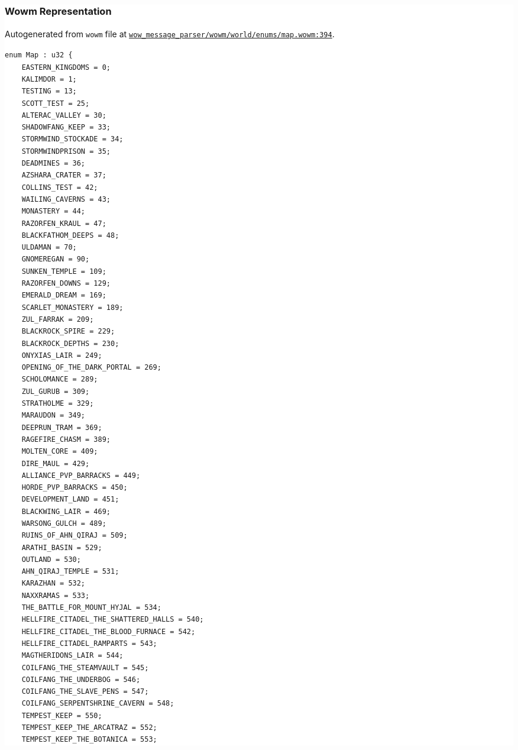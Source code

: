 ### Wowm Representation

Autogenerated from `wowm` file at [`wow_message_parser/wowm/world/enums/map.wowm:394`](https://github.com/gtker/wow_messages/tree/main/wow_message_parser/wowm/world/enums/map.wowm#L394).

```rust,ignore
enum Map : u32 {
    EASTERN_KINGDOMS = 0;
    KALIMDOR = 1;
    TESTING = 13;
    SCOTT_TEST = 25;
    ALTERAC_VALLEY = 30;
    SHADOWFANG_KEEP = 33;
    STORMWIND_STOCKADE = 34;
    STORMWINDPRISON = 35;
    DEADMINES = 36;
    AZSHARA_CRATER = 37;
    COLLINS_TEST = 42;
    WAILING_CAVERNS = 43;
    MONASTERY = 44;
    RAZORFEN_KRAUL = 47;
    BLACKFATHOM_DEEPS = 48;
    ULDAMAN = 70;
    GNOMEREGAN = 90;
    SUNKEN_TEMPLE = 109;
    RAZORFEN_DOWNS = 129;
    EMERALD_DREAM = 169;
    SCARLET_MONASTERY = 189;
    ZUL_FARRAK = 209;
    BLACKROCK_SPIRE = 229;
    BLACKROCK_DEPTHS = 230;
    ONYXIAS_LAIR = 249;
    OPENING_OF_THE_DARK_PORTAL = 269;
    SCHOLOMANCE = 289;
    ZUL_GURUB = 309;
    STRATHOLME = 329;
    MARAUDON = 349;
    DEEPRUN_TRAM = 369;
    RAGEFIRE_CHASM = 389;
    MOLTEN_CORE = 409;
    DIRE_MAUL = 429;
    ALLIANCE_PVP_BARRACKS = 449;
    HORDE_PVP_BARRACKS = 450;
    DEVELOPMENT_LAND = 451;
    BLACKWING_LAIR = 469;
    WARSONG_GULCH = 489;
    RUINS_OF_AHN_QIRAJ = 509;
    ARATHI_BASIN = 529;
    OUTLAND = 530;
    AHN_QIRAJ_TEMPLE = 531;
    KARAZHAN = 532;
    NAXXRAMAS = 533;
    THE_BATTLE_FOR_MOUNT_HYJAL = 534;
    HELLFIRE_CITADEL_THE_SHATTERED_HALLS = 540;
    HELLFIRE_CITADEL_THE_BLOOD_FURNACE = 542;
    HELLFIRE_CITADEL_RAMPARTS = 543;
    MAGTHERIDONS_LAIR = 544;
    COILFANG_THE_STEAMVAULT = 545;
    COILFANG_THE_UNDERBOG = 546;
    COILFANG_THE_SLAVE_PENS = 547;
    COILFANG_SERPENTSHRINE_CAVERN = 548;
    TEMPEST_KEEP = 550;
    TEMPEST_KEEP_THE_ARCATRAZ = 552;
    TEMPEST_KEEP_THE_BOTANICA = 553;
```